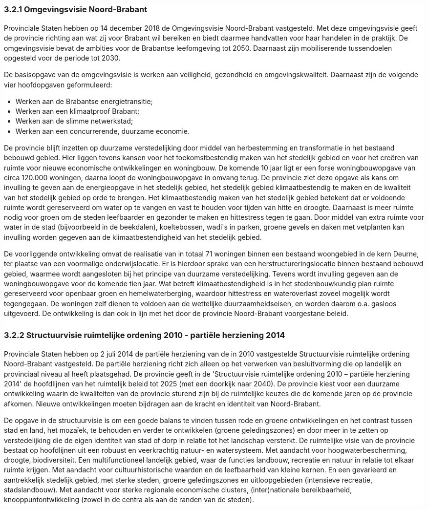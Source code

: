 ### **3.2.1 Omgevingsvisie Noord-Brabant**

Provinciale Staten hebben op 14 december 2018 de Omgevingsvisie Noord-Brabant vastgesteld. Met deze omgevingsvisie geeft de provincie richting aan wat zij voor Brabant wil bereiken en biedt daarmee handvatten voor haar handelen in de praktijk. De omgevingsvisie bevat de ambities voor de Brabantse leefomgeving tot 2050. Daarnaast zijn mobiliserende tussendoelen opgesteld voor de periode tot 2030.

De basisopgave van de omgevingsvisie is werken aan veiligheid, gezondheid en omgevingskwaliteit. Daarnaast zijn de volgende vier hoofdopgaven geformuleerd:

- Werken aan de Brabantse energietransitie;
- Werken aan een klimaatproof Brabant;
- Werken aan de slimme netwerkstad;
- Werken aan een concurrerende, duurzame economie.

De provincie blijft inzetten op duurzame verstedelijking door middel van herbestemming en transformatie in het bestaand bebouwd gebied. Hier liggen tevens kansen voor het toekomstbestendig maken van het stedelijk gebied en voor het creëren van ruimte voor nieuwe economische ontwikkelingen en woningbouw. De komende 10 jaar ligt er een forse woningbouwopgave van circa 120.000 woningen, daarna loopt de woningbouwopgave in omvang terug. De provincie ziet deze opgave als kans om invulling te geven aan de energieopgave in het stedelijk gebied, het stedelijk gebied klimaatbestendig te maken en de kwaliteit van het stedelijk gebied op orde te brengen. Het klimaatbestendig maken van het stedelijk gebied betekent dat er voldoende ruimte wordt gereserveerd om water op te vangen en vast te houden voor tijden van hitte en droogte. Daarnaast is meer ruimte nodig voor groen om de steden leefbaarder en gezonder te maken en hittestress tegen te gaan. Door middel van extra ruimte voor water in de stad (bijvoorbeeld in de beekdalen), koeltebossen, wadi's in parken, groene gevels en daken met vetplanten kan invulling worden gegeven aan de klimaatbestendigheid van het stedelijk gebied.

De voorliggende ontwikkeling omvat de realisatie van in totaal 71 woningen binnen een bestaand woongebied in de kern Deurne, ter plaatse van een voormalige onderwijslocatie. Er is hierdoor sprake van een herstructureringslocatie binnen bestaand bebouwd gebied, waarmee wordt aangesloten bij het principe van duurzame verstedelijking. Tevens wordt invulling gegeven aan de woningbouwopgave voor de komende tien jaar. Wat betreft klimaatbestendigheid is in het stedenbouwkundig plan ruimte gereserveerd voor openbaar groen en hemelwaterberging, waardoor hittestress en wateroverlast zoveel mogelijk wordt tegengegaan. De woningen zelf dienen te voldoen aan de wettelijke duurzaamheidseisen, en worden daarom o.a. gasloos uitgevoerd. De ontwikkeling is dan ook in lijn met het door de provincie Noord-Brabant voorgestane beleid.

### **3.2.2 Structuurvisie ruimtelijke ordening 2010 - partiële herziening 2014**

Provinciale Staten hebben op 2 juli 2014 de partiële herziening van de in 2010 vastgestelde Structuurvisie ruimtelijke ordening Noord-Brabant vastgesteld. De partiële herziening richt zich alleen op het verwerken van besluitvorming die op landelijk en provinciaal niveau al heeft plaatsgehad. De provincie geeft in de 'Structuurvisie ruimtelijke ordening 2010 – partiële herziening 2014' de hoofdlijnen van het ruimtelijk beleid tot 2025 (met een doorkijk naar 2040). De provincie kiest voor een duurzame ontwikkeling waarin de kwaliteiten van de provincie sturend zijn bij de ruimtelijke keuzes die de komende jaren op de provincie afkomen. Nieuwe ontwikkelingen moeten bijdragen aan de kracht en identiteit van Noord-Brabant.

De opgave in de structuurvisie is om een goede balans te vinden tussen rode en groene ontwikkelingen en het contrast tussen stad en land, het mozaïek, te behouden en verder te ontwikkelen (groene geledingszones) en door meer in te zetten op verstedelijking die de eigen identiteit van stad of dorp in relatie tot het landschap versterkt. De ruimtelijke visie van de provincie bestaat op hoofdlijnen uit een robuust en veerkrachtig natuur- en watersysteem. Met aandacht voor hoogwaterbescherming, droogte, biodiversiteit. Een multifunctioneel landelijk gebied, waar de functies landbouw, recreatie en natuur in relatie tot elkaar ruimte krijgen. Met aandacht voor cultuurhistorische waarden en de leefbaarheid van kleine kernen. En een gevarieerd en aantrekkelijk stedelijk gebied, met sterke steden, groene geledingszones en uitloopgebieden (intensieve recreatie, stadslandbouw). Met aandacht voor sterke regionale economische clusters, (inter)nationale bereikbaarheid, knooppuntontwikkeling (zowel in de centra als aan de randen van de steden).
